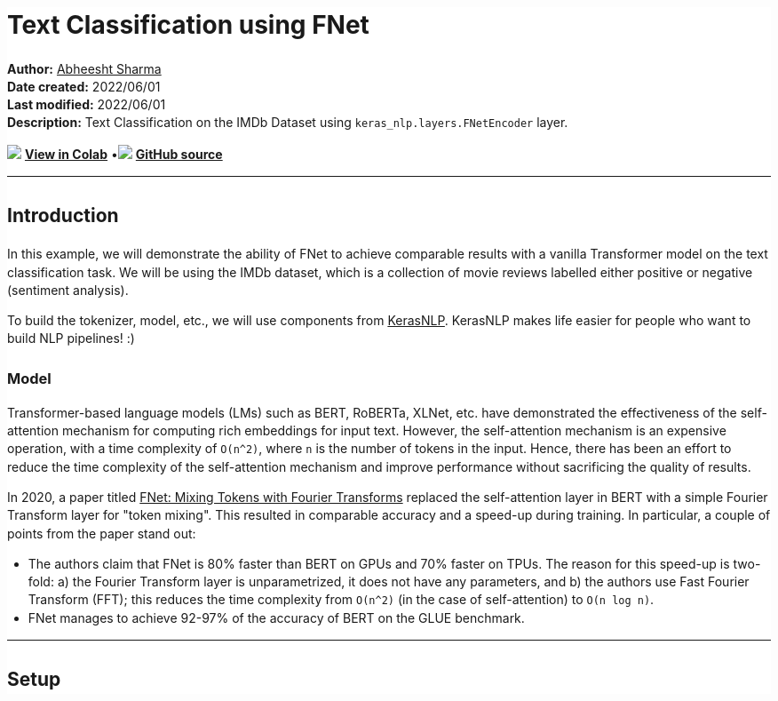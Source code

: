 # Text Classification using FNet

**Author:** [Abheesht Sharma](https://github.com/abheesht17/)<br>
**Date created:** 2022/06/01<br>
**Last modified:** 2022/06/01<br>
**Description:** Text Classification on the IMDb Dataset using `keras_nlp.layers.FNetEncoder` layer.


<img class="k-inline-icon" src="https://colab.research.google.com/img/colab_favicon.ico"/> [**View in Colab**](https://colab.research.google.com/github/keras-team/keras-io/blob/master/examples/nlp/ipynb/fnet_classification_with_keras_nlp.ipynb)  <span class="k-dot">•</span><img class="k-inline-icon" src="https://github.com/favicon.ico"/> [**GitHub source**](https://github.com/keras-team/keras-io/blob/master/examples/nlp/fnet_classification_with_keras_nlp.py)



---
## Introduction

In this example, we will demonstrate the ability of FNet to achieve comparable
results with a vanilla Transformer model on the text classification task.
We will be using the IMDb dataset, which is a
collection of movie reviews labelled either positive or negative (sentiment
analysis).

To build the tokenizer, model, etc., we will use components from
[KerasNLP](https://github.com/keras-team/keras-nlp). KerasNLP makes life easier
for people who want to build NLP pipelines! :)

### Model

Transformer-based language models (LMs) such as BERT, RoBERTa, XLNet, etc. have
demonstrated the effectiveness of the self-attention mechanism for computing
rich embeddings for input text. However, the self-attention mechanism is an
expensive operation, with a time complexity of `O(n^2)`, where `n` is the number
of tokens in the input. Hence, there has been an effort to reduce the time
complexity of the self-attention mechanism and improve performance without
sacrificing the quality of results.

In 2020, a paper titled
[FNet: Mixing Tokens with Fourier Transforms](https://arxiv.org/abs/2105.03824)
replaced the self-attention layer in BERT with a simple Fourier Transform layer
for "token mixing". This resulted in comparable accuracy and a speed-up during
training. In particular, a couple of points from the paper stand out:

* The authors claim that FNet is 80% faster than BERT on GPUs and 70% faster on
TPUs. The reason for this speed-up is two-fold: a) the Fourier Transform layer
is unparametrized, it does not have any parameters, and b) the authors use Fast
Fourier Transform (FFT); this reduces the time complexity from `O(n^2)`
(in the case of self-attention) to `O(n log n)`.
* FNet manages to achieve 92-97% of the accuracy of BERT on the GLUE benchmark.

---
## Setup
